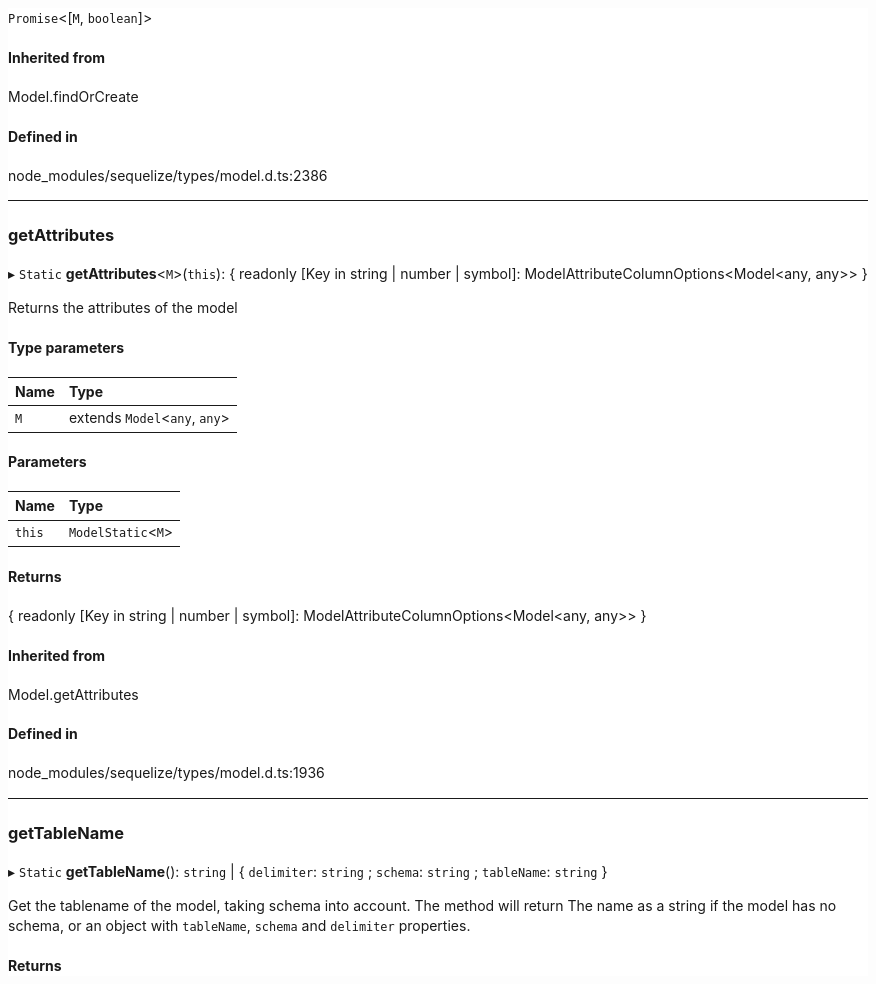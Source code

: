 `Promise`<[`M`, `boolean`]\>

#### Inherited from

Model.findOrCreate

#### Defined in

node_modules/sequelize/types/model.d.ts:2386

___

### getAttributes

▸ `Static` **getAttributes**<`M`\>(`this`): { readonly [Key in string \| number \| symbol]: ModelAttributeColumnOptions<Model<any, any\>\> }

Returns the attributes of the model

#### Type parameters

| Name | Type |
| :------ | :------ |
| `M` | extends `Model`<`any`, `any`\> |

#### Parameters

| Name | Type |
| :------ | :------ |
| `this` | `ModelStatic`<`M`\> |

#### Returns

{ readonly [Key in string \| number \| symbol]: ModelAttributeColumnOptions<Model<any, any\>\> }

#### Inherited from

Model.getAttributes

#### Defined in

node_modules/sequelize/types/model.d.ts:1936

___

### getTableName

▸ `Static` **getTableName**(): `string` \| { `delimiter`: `string` ; `schema`: `string` ; `tableName`: `string`  }

Get the tablename of the model, taking schema into account. The method will return The name as a string
if the model has no schema, or an object with `tableName`, `schema` and `delimiter` properties.

#### Returns
